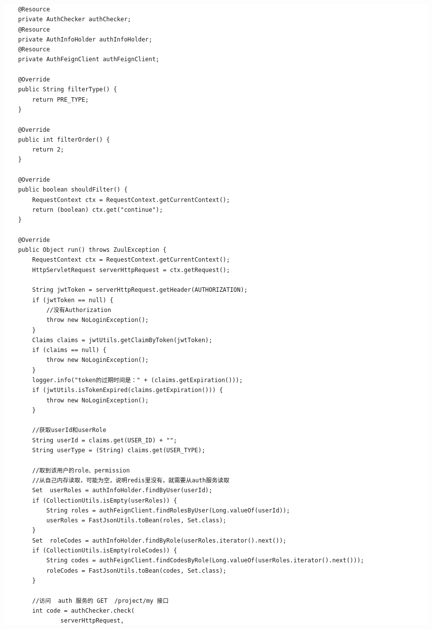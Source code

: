 ```
    @Resource
    private AuthChecker authChecker;
    @Resource
    private AuthInfoHolder authInfoHolder;
    @Resource
    private AuthFeignClient authFeignClient;

    @Override
    public String filterType() {
        return PRE_TYPE;
    }

    @Override
    public int filterOrder() {
        return 2;
    }

    @Override
    public boolean shouldFilter() {
        RequestContext ctx = RequestContext.getCurrentContext();
        return (boolean) ctx.get("continue");
    }

    @Override
    public Object run() throws ZuulException {
        RequestContext ctx = RequestContext.getCurrentContext();
        HttpServletRequest serverHttpRequest = ctx.getRequest();

        String jwtToken = serverHttpRequest.getHeader(AUTHORIZATION);
        if (jwtToken == null) {
            //没有Authorization
            throw new NoLoginException();
        }
        Claims claims = jwtUtils.getClaimByToken(jwtToken);
        if (claims == null) {
            throw new NoLoginException();
        }
        logger.info("token的过期时间是：" + (claims.getExpiration()));
        if (jwtUtils.isTokenExpired(claims.getExpiration())) {
            throw new NoLoginException();
        }

        //获取userId和userRole
        String userId = claims.get(USER_ID) + "";
        String userType = (String) claims.get(USER_TYPE);

        //取到该用户的role、permission
        //从自己内存读取，可能为空，说明redis里没有，就需要从auth服务读取
        Set  userRoles = authInfoHolder.findByUser(userId);
        if (CollectionUtils.isEmpty(userRoles)) {
            String roles = authFeignClient.findRolesByUser(Long.valueOf(userId));
            userRoles = FastJsonUtils.toBean(roles, Set.class);
        }
        Set  roleCodes = authInfoHolder.findByRole(userRoles.iterator().next());
        if (CollectionUtils.isEmpty(roleCodes)) {
            String codes = authFeignClient.findCodesByRole(Long.valueOf(userRoles.iterator().next()));
            roleCodes = FastJsonUtils.toBean(codes, Set.class);
        }

        //访问  auth 服务的 GET  /project/my 接口
        int code = authChecker.check(
                serverHttpRequest,
```